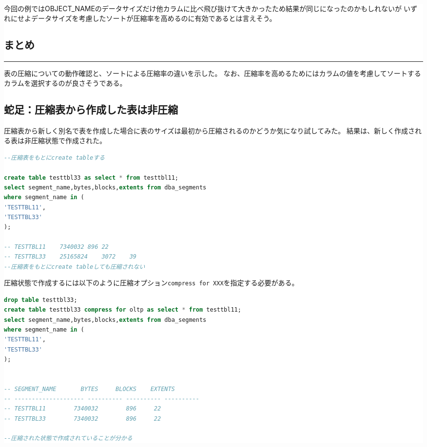 今回の例ではOBJECT_NAMEのデータサイズだけ他カラムに比べ飛び抜けて大きかったため結果が同じになったのかもしれないが
いずれにせよデータサイズを考慮したソートが圧縮率を高めるのに有効であるとは言えそう。

## まとめ
---
表の圧縮についての動作確認と、ソートによる圧縮率の違いを示した。
なお、圧縮率を高めるためにはカラムの値を考慮してソートするカラムを選択するのが良さそうである。

## 蛇足：圧縮表から作成した表は非圧縮

圧縮表から新しく別名で表を作成した場合に表のサイズは最初から圧縮されるのかどうか気になり試してみた。
結果は、新しく作成される表は非圧縮状態で作成された。

```sql
--圧縮表をもとにcreate tableする

create table testtbl33 as select * from testtbl11;
select segment_name,bytes,blocks,extents from dba_segments
where segment_name in (
'TESTTBL11',
'TESTTBL33'
);

-- TESTTBL11	7340032	896	22
-- TESTTBL33	25165824	3072	39
--圧縮表をもとにcreate tableしても圧縮されない


```
圧縮状態で作成するには以下のように圧縮オプション``compress for XXX``を指定する必要がある。

```sql
drop table testtbl33;
create table testtbl33 compress for oltp as select * from testtbl11;
select segment_name,bytes,blocks,extents from dba_segments
where segment_name in (
'TESTTBL11',
'TESTTBL33'
);


-- SEGMENT_NAME		  BYTES     BLOCKS    EXTENTS
-- -------------------- ---------- ---------- ----------
-- TESTTBL11		7340032        896	   22
-- TESTTBL33		7340032        896	   22

--圧縮された状態で作成されていることが分かる

```


[1]:https://docs.oracle.com/cd/E57425_01/121/ADMIN/tables.htm
